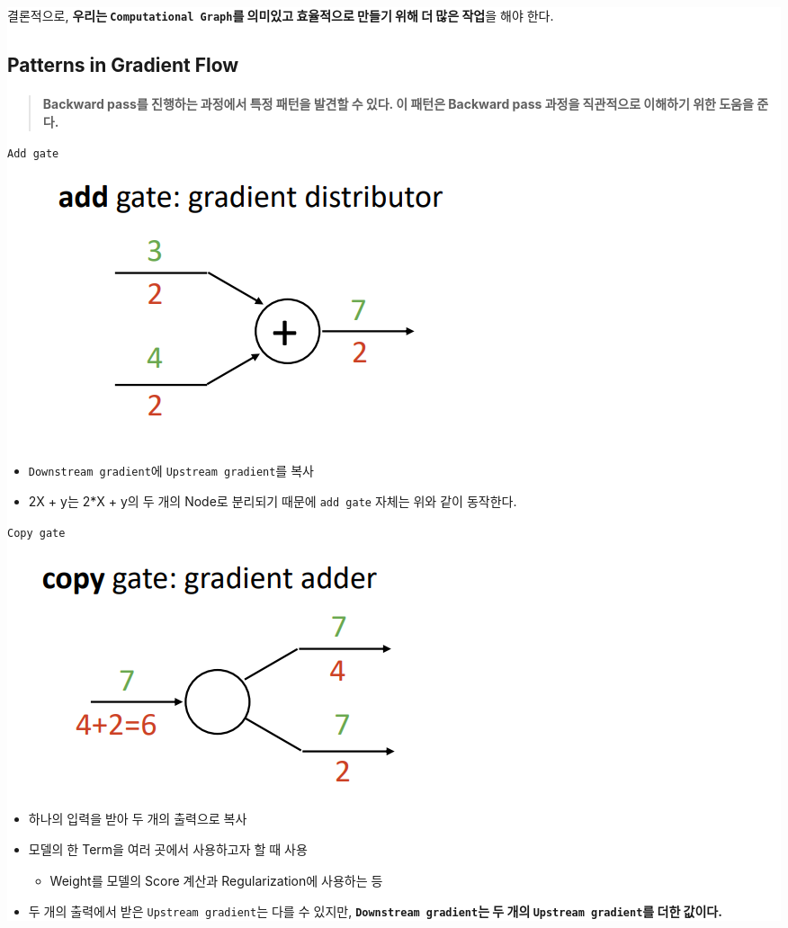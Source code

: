 결론적으로, **우리는 `Computational Graph`를 의미있고 효율적으로 만들기 위해 더 많은 작업**을 해야 한다.


## Patterns in Gradient Flow

> **Backward pass를 진행하는 과정에서 특정 패턴을 발견할 수 있다. 이 패턴은 Backward pass 과정을 직관적으로 이해하기 위한 도움을 준다.**

`Add gate`

![alt text](image-151.png)

- `Downstream gradient`에 `Upstream gradient`를 복사

- 2X + y는 2*X + y의 두 개의 Node로 분리되기 때문에 `add gate` 자체는 위와 같이 동작한다.

`Copy gate`

![alt text](image-152.png)

- 하나의 입력을 받아 두 개의 출력으로 복사

- 모델의 한 Term을 여러 곳에서 사용하고자 할 때 사용
    
    - Weight를 모델의 Score 계산과 Regularization에 사용하는 등

- 두 개의 출력에서 받은 `Upstream gradient`는 다를 수 있지만, **`Downstream gradient`는 두 개의 `Upstream gradient`를 더한 값이다.**
